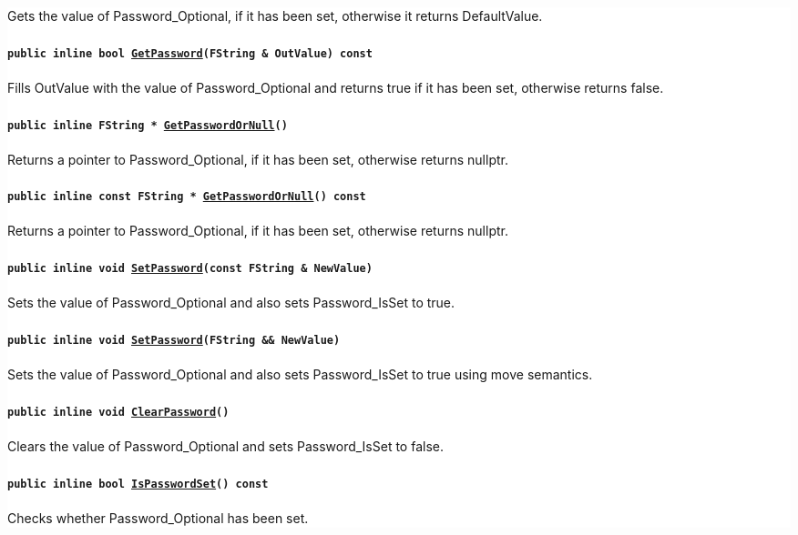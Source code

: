 Gets the value of Password_Optional, if it has been set, otherwise it returns DefaultValue.

#### `public inline bool `[`GetPassword`](#structFRHAPI__SelfSessionPlayerUpdateRequest_1a3f8a6b7193a915eadc71dbaed0d42845)`(FString & OutValue) const` <a id="structFRHAPI__SelfSessionPlayerUpdateRequest_1a3f8a6b7193a915eadc71dbaed0d42845"></a>

Fills OutValue with the value of Password_Optional and returns true if it has been set, otherwise returns false.

#### `public inline FString * `[`GetPasswordOrNull`](#structFRHAPI__SelfSessionPlayerUpdateRequest_1a9a8c0bd6e3ae45b929742bdb27826920)`()` <a id="structFRHAPI__SelfSessionPlayerUpdateRequest_1a9a8c0bd6e3ae45b929742bdb27826920"></a>

Returns a pointer to Password_Optional, if it has been set, otherwise returns nullptr.

#### `public inline const FString * `[`GetPasswordOrNull`](#structFRHAPI__SelfSessionPlayerUpdateRequest_1ad1e4a6e8a938c1cf84b6c26665a7c7cc)`() const` <a id="structFRHAPI__SelfSessionPlayerUpdateRequest_1ad1e4a6e8a938c1cf84b6c26665a7c7cc"></a>

Returns a pointer to Password_Optional, if it has been set, otherwise returns nullptr.

#### `public inline void `[`SetPassword`](#structFRHAPI__SelfSessionPlayerUpdateRequest_1a02a56609839b92b82c929da432854667)`(const FString & NewValue)` <a id="structFRHAPI__SelfSessionPlayerUpdateRequest_1a02a56609839b92b82c929da432854667"></a>

Sets the value of Password_Optional and also sets Password_IsSet to true.

#### `public inline void `[`SetPassword`](#structFRHAPI__SelfSessionPlayerUpdateRequest_1a87e2bd4ccd25a598e1176b7c23948b31)`(FString && NewValue)` <a id="structFRHAPI__SelfSessionPlayerUpdateRequest_1a87e2bd4ccd25a598e1176b7c23948b31"></a>

Sets the value of Password_Optional and also sets Password_IsSet to true using move semantics.

#### `public inline void `[`ClearPassword`](#structFRHAPI__SelfSessionPlayerUpdateRequest_1a6858175ae0bfebce9a67971e0cc3ca33)`()` <a id="structFRHAPI__SelfSessionPlayerUpdateRequest_1a6858175ae0bfebce9a67971e0cc3ca33"></a>

Clears the value of Password_Optional and sets Password_IsSet to false.

#### `public inline bool `[`IsPasswordSet`](#structFRHAPI__SelfSessionPlayerUpdateRequest_1aa8855f2950fb13c365cd9a2ab6ba77ca)`() const` <a id="structFRHAPI__SelfSessionPlayerUpdateRequest_1aa8855f2950fb13c365cd9a2ab6ba77ca"></a>

Checks whether Password_Optional has been set.
